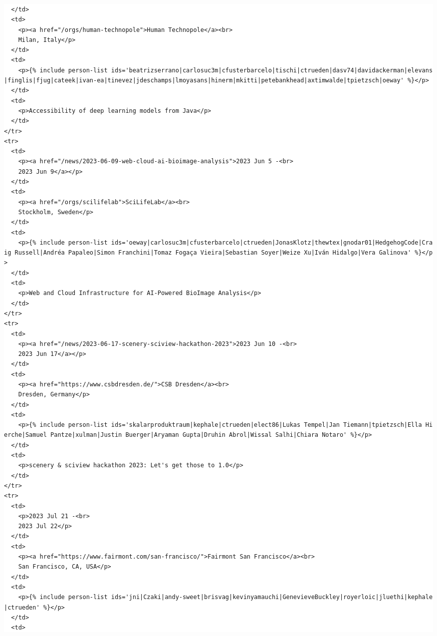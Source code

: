       </td>
      <td>
        <p><a href="/orgs/human-technopole">Human Technopole</a><br>
        Milan, Italy</p>
      </td>
      <td>
        <p>{% include person-list ids='beatrizserrano|carlosuc3m|cfusterbarcelo|tischi|ctrueden|dasv74|davidackerman|elevans|finglis|fjug|cateek|ivan-ea|tinevez|jdeschamps|lmoyasans|hinerm|mkitti|petebankhead|axtimwalde|tpietzsch|oeway' %}</p>
      </td>
      <td>
        <p>Accessibility of deep learning models from Java</p>
      </td>
    </tr>
    <tr>
      <td>
        <p><a href="/news/2023-06-09-web-cloud-ai-bioimage-analysis">2023 Jun 5 -<br>
        2023 Jun 9</a></p>
      </td>
      <td>
        <p><a href="/orgs/scilifelab">SciLifeLab</a><br>
        Stockholm, Sweden</p>
      </td>
      <td>
        <p>{% include person-list ids='oeway|carlosuc3m|cfusterbarcelo|ctrueden|JonasKlotz|thewtex|gnodar01|HedgehogCode|Craig Russell|Andréa Papaleo|Simon Franchini|Tomaz Fogaça Vieira|Sebastian Soyer|Weize Xu|Iván Hidalgo|Vera Galinova' %}</p>
      </td>
      <td>
        <p>Web and Cloud Infrastructure for AI-Powered BioImage Analysis</p>
      </td>
    </tr>
    <tr>
      <td>
        <p><a href="/news/2023-06-17-scenery-sciview-hackathon-2023">2023 Jun 10 -<br>
        2023 Jun 17</a></p>
      </td>
      <td>
        <p><a href="https://www.csbdresden.de/">CSB Dresden</a><br>
        Dresden, Germany</p>
      </td>
      <td>
        <p>{% include person-list ids='skalarproduktraum|kephale|ctrueden|elect86|Lukas Tempel|Jan Tiemann|tpietzsch|Ella Hierche|Samuel Pantze|xulman|Justin Buerger|Aryaman Gupta|Druhin Abrol|Wissal Salhi|Chiara Notaro' %}</p>
      </td>
      <td>
        <p>scenery & sciview hackathon 2023: Let's get those to 1.0</p>
      </td>
    </tr>
    <tr>
      <td>
        <p>2023 Jul 21 -<br>
        2023 Jul 22</p>
      </td>
      <td>
        <p><a href="https://www.fairmont.com/san-francisco/">Fairmont San Francisco</a><br>
        San Francisco, CA, USA</p>
      </td>
      <td>
        <p>{% include person-list ids='jni|Czaki|andy-sweet|brisvag|kevinyamauchi|GenevieveBuckley|royerloic|jluethi|kephale|ctrueden' %}</p>
      </td>
      <td>